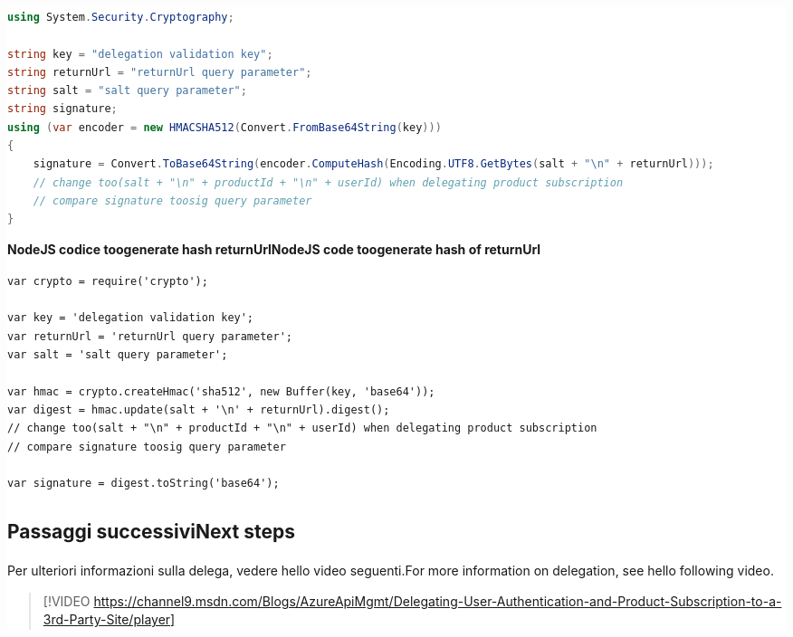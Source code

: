 ```c#
using System.Security.Cryptography;

string key = "delegation validation key";
string returnUrl = "returnUrl query parameter";
string salt = "salt query parameter";
string signature;
using (var encoder = new HMACSHA512(Convert.FromBase64String(key)))
{
    signature = Convert.ToBase64String(encoder.ComputeHash(Encoding.UTF8.GetBytes(salt + "\n" + returnUrl)));
    // change too(salt + "\n" + productId + "\n" + userId) when delegating product subscription
    // compare signature toosig query parameter
}
```

<span data-ttu-id="64c9c-183">**NodeJS codice toogenerate hash returnUrl**</span><span class="sxs-lookup"><span data-stu-id="64c9c-183">**NodeJS code toogenerate hash of returnUrl**</span></span>

```
var crypto = require('crypto');

var key = 'delegation validation key'; 
var returnUrl = 'returnUrl query parameter';
var salt = 'salt query parameter';

var hmac = crypto.createHmac('sha512', new Buffer(key, 'base64'));
var digest = hmac.update(salt + '\n' + returnUrl).digest();
// change too(salt + "\n" + productId + "\n" + userId) when delegating product subscription
// compare signature toosig query parameter

var signature = digest.toString('base64');
```

## <a name="next-steps"></a><span data-ttu-id="64c9c-184">Passaggi successivi</span><span class="sxs-lookup"><span data-stu-id="64c9c-184">Next steps</span></span>
<span data-ttu-id="64c9c-185">Per ulteriori informazioni sulla delega, vedere hello video seguenti.</span><span class="sxs-lookup"><span data-stu-id="64c9c-185">For more information on delegation, see hello following video.</span></span>

> [!VIDEO https://channel9.msdn.com/Blogs/AzureApiMgmt/Delegating-User-Authentication-and-Product-Subscription-to-a-3rd-Party-Site/player]
> 
> 

[Delegating developer sign-in and sign-up]: #delegate-signin-up
[Delegating product subscription]: #delegate-product-subscription
[richiedere un token di single sign-on (SSO)]: http://go.microsoft.com/fwlink/?LinkId=507409
[create a user]: http://go.microsoft.com/fwlink/?LinkId=507655#CreateUser
[hello chiamata API REST per la sottoscrizione al prodotto]: http://go.microsoft.com/fwlink/?LinkId=507655#SSO
[Next steps]: #next-steps
[codice di esempio riportate di seguito]: #delegate-example-code

[api-management-delegation-signin-up]: ./media/api-management-howto-setup-delegation/api-management-delegation-signin-up.png 
